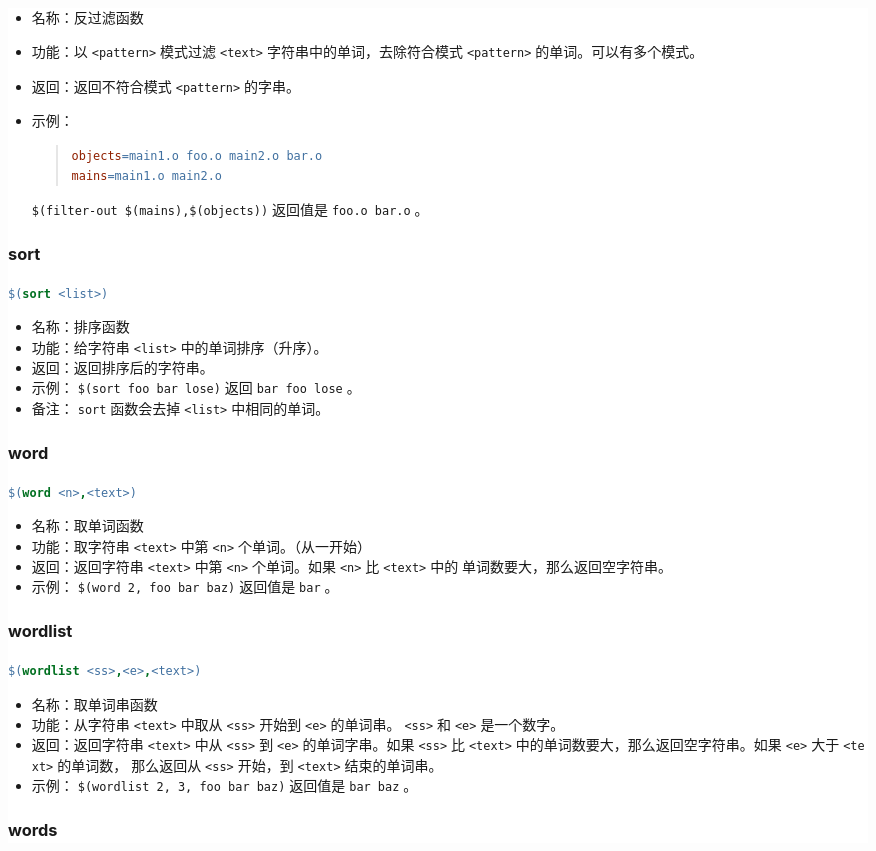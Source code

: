 -   名称：反过滤函数

-   功能：以 `<pattern>` 模式过滤 `<text>` 字符串中的单词，去除符合模式
    `<pattern>` 的单词。可以有多个模式。

-   返回：返回不符合模式 `<pattern>` 的字串。

-   示例：

    > ``` makefile
    > objects=main1.o foo.o main2.o bar.o
    > mains=main1.o main2.o
    > ```

    `$(filter-out $(mains),$(objects))` 返回值是 `foo.o bar.o` 。

### sort

``` makefile
$(sort <list>)
```

-   名称：排序函数
-   功能：给字符串 `<list>` 中的单词排序（升序）。
-   返回：返回排序后的字符串。
-   示例： `$(sort foo bar lose)` 返回 `bar foo lose` 。
-   备注： `sort` 函数会去掉 `<list>` 中相同的单词。

### word

``` makefile
$(word <n>,<text>)
```

-   名称：取单词函数
-   功能：取字符串 `<text>` 中第 `<n>` 个单词。（从一开始）
-   返回：返回字符串 `<text>` 中第 `<n>` 个单词。如果 `<n>` 比 `<text>`
    中的 单词数要大，那么返回空字符串。
-   示例： `$(word 2, foo bar baz)` 返回值是 `bar` 。

### wordlist

``` makefile
$(wordlist <ss>,<e>,<text>)
```

-   名称：取单词串函数
-   功能：从字符串 `<text>` 中取从 `<ss>` 开始到 `<e>` 的单词串。 `<ss>`
    和 `<e>` 是一个数字。
-   返回：返回字符串 `<text>` 中从 `<ss>` 到 `<e>` 的单词字串。如果
    `<ss>` 比 `<text>` 中的单词数要大，那么返回空字符串。如果 `<e>` 大于
    `<text>` 的单词数， 那么返回从 `<ss>` 开始，到 `<text>`
    结束的单词串。
-   示例： `$(wordlist 2, 3, foo bar baz)` 返回值是 `bar baz` 。

### words
